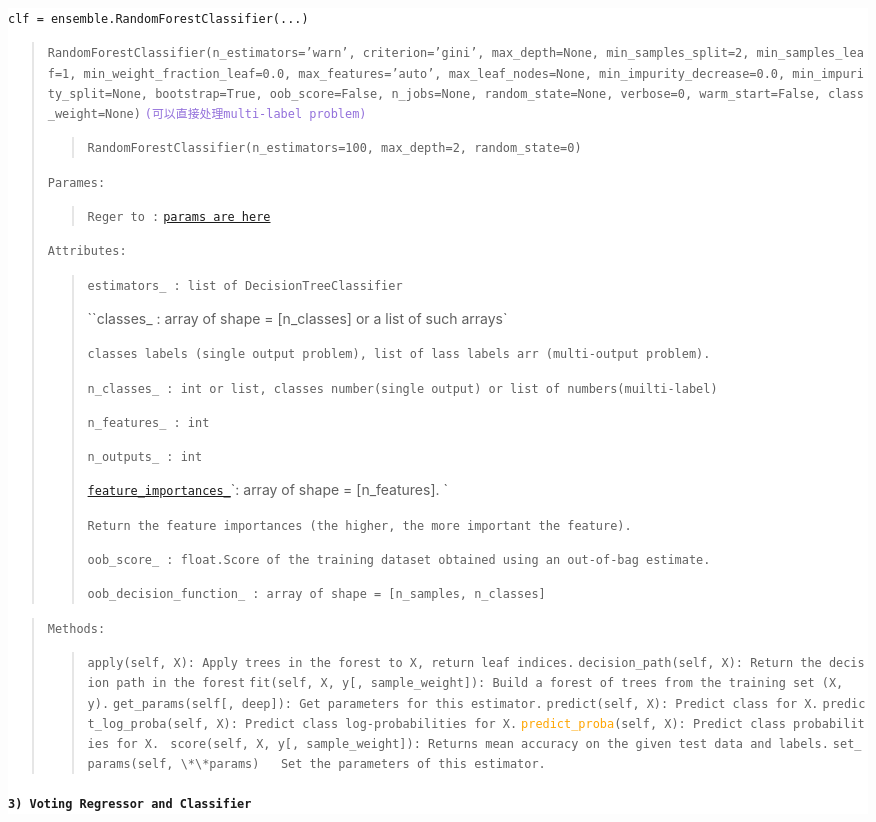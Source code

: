 `clf = ensemble.RandomForestClassifier(...)`

>`RandomForestClassifier(n_estimators=’warn’, criterion=’gini’, max_depth=None, min_samples_split=2, min_samples_leaf=1, min_weight_fraction_leaf=0.0, max_features=’auto’, max_leaf_nodes=None, min_impurity_decrease=0.0, min_impurity_split=None, bootstrap=True, oob_score=False, n_jobs=None, random_state=None, verbose=0, warm_start=False, class_weight=None)` <font color=mediumpurple>`(可以直接处理multi-label problem)`</font>
>
>>`RandomForestClassifier(n_estimators=100, max_depth=2, random_state=0)`
>
>`Parames:`
>
>> `Reger to :` [`params are here`](https://scikit-learn.org/stable/modules/generated/sklearn.ensemble.RandomForestClassifier.html#sklearn.ensemble.RandomForestClassifier)
>
>`Attributes:`
>
>>`estimators_ : list of DecisionTreeClassifier`
>>
>>``classes_ : array of shape = [n_classes] or a list of such arrays`
>>
>>​	`classes labels (single output problem), list of lass labels arr (multi-output problem).`
>>
>>`n_classes_ : int or list, classes number(single output) or list of numbers(muilti-label)` 
>>
>>`n_features_ : int`
>>
>>`n_outputs_ : int`
>>
>>[`feature_importances_`](https://scikit-learn.org/stable/modules/generated/sklearn.ensemble.RandomForestClassifier.html#sklearn.ensemble.RandomForestClassifier.feature_importances_)`: array of shape = [n_features]. `
>>
>>​	`Return the feature importances (the higher, the more important the feature).`
>>
>>`oob_score_ : float.Score of the training dataset obtained using an out-of-bag estimate.`
>>
>>`oob_decision_function_ : array of shape = [n_samples, n_classes]`

> `Methods:`
>
> > `apply(self, X): Apply trees in the forest to X, return leaf indices.`
> > `decision_path(self, X): Return the decision path in the forest`
> > `fit(self, X, y[, sample_weight]): Build a forest of trees from the training set (X, y).`
> > `get_params(self[, deep]): Get parameters for this estimator.`
> > `predict(self, X): Predict class for X.`
> > `predict_log_proba(self, X): Predict class log-probabilities for X.`
> > <font color=orange>`predict_proba`</font>`(self, X): Predict class probabilities for X. `
> > `score(self, X, y[, sample_weight]): Returns mean accuracy on the given test data and labels.`
> > `set_params(self, \*\*params)	Set the parameters of this estimator.`

#### `3) Voting Regressor and Classifier`

